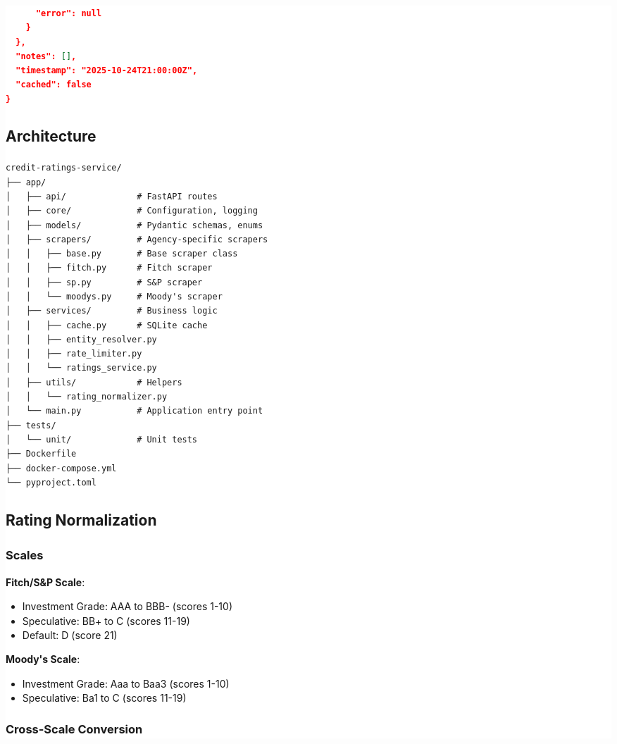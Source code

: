 ```json
      "error": null
    }
  },
  "notes": [],
  "timestamp": "2025-10-24T21:00:00Z",
  "cached": false
}
```

## Architecture

```
credit-ratings-service/
├── app/
│   ├── api/              # FastAPI routes
│   ├── core/             # Configuration, logging
│   ├── models/           # Pydantic schemas, enums
│   ├── scrapers/         # Agency-specific scrapers
│   │   ├── base.py       # Base scraper class
│   │   ├── fitch.py      # Fitch scraper
│   │   ├── sp.py         # S&P scraper
│   │   └── moodys.py     # Moody's scraper
│   ├── services/         # Business logic
│   │   ├── cache.py      # SQLite cache
│   │   ├── entity_resolver.py
│   │   ├── rate_limiter.py
│   │   └── ratings_service.py
│   ├── utils/            # Helpers
│   │   └── rating_normalizer.py
│   └── main.py           # Application entry point
├── tests/
│   └── unit/             # Unit tests
├── Dockerfile
├── docker-compose.yml
└── pyproject.toml
```

## Rating Normalization

### Scales

**Fitch/S&P Scale**:
- Investment Grade: AAA to BBB- (scores 1-10)
- Speculative: BB+ to C (scores 11-19)
- Default: D (score 21)

**Moody's Scale**:
- Investment Grade: Aaa to Baa3 (scores 1-10)
- Speculative: Ba1 to C (scores 11-19)

### Cross-Scale Conversion
